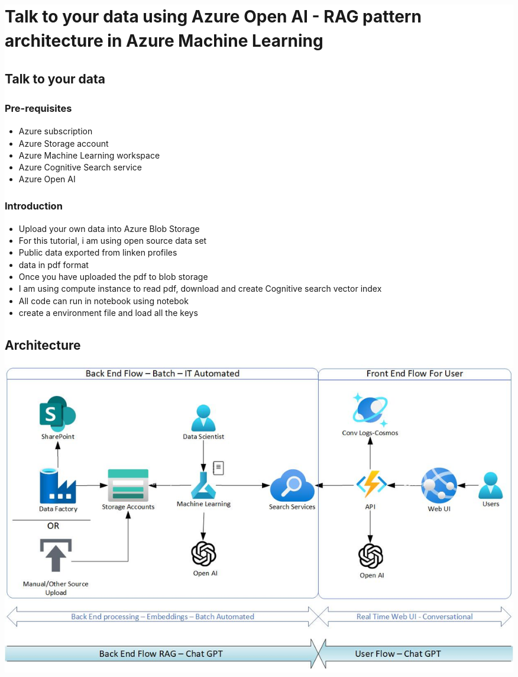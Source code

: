 # Talk to your data using Azure Open AI - RAG pattern architecture in Azure Machine Learning

## Talk to your data

### Pre-requisites

- Azure subscription
- Azure Storage account
- Azure Machine Learning workspace
- Azure Cognitive Search service
- Azure Open AI

### Introduction

- Upload your own data into Azure Blob Storage
- For this tutorial, i am using open source data set
- Public data exported from linken profiles
- data in pdf format
- Once you have uploaded the pdf to blob storage
- I am using compute instance to read pdf, download and create Cognitive search vector index
- All code can run in notebook using notebok
- create a environment file and load all the keys

## Architecture

![Architecture](https://github.com/balakreshnan/Samples2023/blob/main/AzureML/Images/ragarchsimple1.jpg "Architecture")
